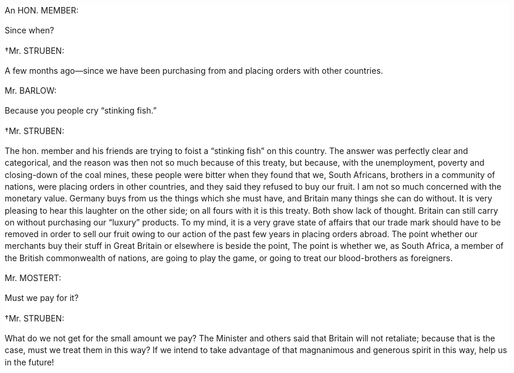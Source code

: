 </speech>

<speech by="#hon_member">

<from>An <person refersTo="hansard_za">HON. MEMBER</person>:</from>

<p>Since when?</p>

</speech>

<speech by="#struben">

<from>&#x2020;Mr. <person refersTo="hansard_za">STRUBEN</person>:</from>

<p>A few months ago&#x2014;since we have been purchasing from and placing orders with other countries.</p>

</speech>

<speech by="#barlow">

<from>Mr. <person refersTo="hansard_za">BARLOW</person>:</from>

<p>Because you people cry &#x201C;stinking fish.&#x201D;</p>

</speech>

<speech by="#struben">

<from>&#x2020;Mr. <person refersTo="hansard_za">STRUBEN</person>:</from>

<p>The hon. member and his friends are trying to foist a &#x201C;stinking fish&#x201D; on this country. The answer was perfectly clear and categorical, and the reason was then not so much because of this treaty, but because, with the unemployment, poverty and closing-down of the coal mines, these people were bitter when they found that we, South Africans, brothers in a community of nations, were placing orders in other countries, and they said they refused to buy our fruit. I am not so much concerned with the monetary <span class="col_879-880" refersTo="page_0477"/>value. Germany buys from us the things which she must have, and Britain many things she can do without. It is very pleasing to hear this laughter on the other side; on all fours with it is this treaty. Both show lack of thought. Britain can still carry on without purchasing our &#x201C;luxury&#x201D; products. To my mind, it is a very grave state of affairs that our trade mark should have to be removed in order to sell our fruit owing to our action of the past few years in placing orders abroad. The point whether our merchants buy their stuff in Great Britain or elsewhere is beside the point, The point is whether we, as South Africa, a member of the British commonwealth of nations, are going to play the game, or going to treat our blood-brothers as foreigners.</p>

</speech>

<speech by="#mostert">

<from>Mr. <person refersTo="hansard_za">MOSTERT</person>:</from>

<p>Must we pay for it?</p>

</speech>

<speech by="#struben">

<from>&#x2020;Mr. <person refersTo="hansard_za">STRUBEN</person>:</from>

<p>What do we not get for the small amount we pay? The Minister and others said that Britain will not retaliate; because that is the case, must we treat them in this way? If we intend to take advantage of that magnanimous and generous spirit in this way, help us in the future!</p>
